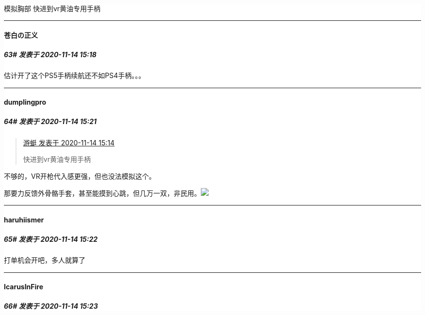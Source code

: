 模拟胸部</blockquote>
快进到vr黄油专用手柄







*****

####  苍白の正义  
##### 63#       发表于 2020-11-14 15:18




估计开了这个PS5手柄续航还不如PS4手柄。。。







*****

####  dumplingpro  
##### 64#       发表于 2020-11-14 15:21



<blockquote><a href="httphttps://bbs.saraba1st.com/2b/forum.php?mod=redirect&amp;goto=findpost&amp;pid=49391579&amp;ptid=1972191" target="_blank">游蜓 发表于 2020-11-14 15:14</a>

快进到vr黄油专用手柄</blockquote>
不够的，VR开枪代入感更强，但也没法模拟这个。


那要力反馈外骨骼手套，甚至能摸到心跳，但几万一双，非民用。<img src="https://static.saraba1st.com/image/smiley/face2017/068.png" referrerpolicy="no-referrer">







*****

####  haruhiismer  
##### 65#       发表于 2020-11-14 15:22




打单机会开吧，多人就算了







*****

####  IcarusInFire  
##### 66#       发表于 2020-11-14 15:23
